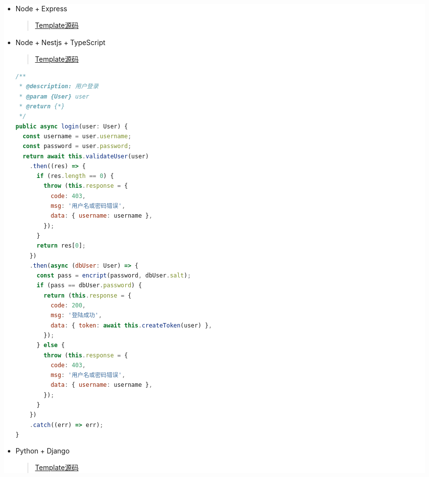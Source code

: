   ```go
  ```

- Node + Express

  > [Template源码](https://github.com/fzf404/ExpressTemp)

- Node + Nestjs + TypeScript

  > [Template源码](https://github.com/fzf404/nest-template)

  ```js
  /**
   * @description: 用户登录
   * @param {User} user
   * @return {*}
   */
  public async login(user: User) {
    const username = user.username;
    const password = user.password;
    return await this.validateUser(user)
      .then((res) => {
        if (res.length == 0) {
          throw (this.response = {
            code: 403,
            msg: '用户名或密码错误',
            data: { username: username },
          });
        }
        return res[0];
      })
      .then(async (dbUser: User) => {
        const pass = encript(password, dbUser.salt);
        if (pass == dbUser.password) {
          return (this.response = {
            code: 200,
            msg: '登陆成功',
            data: { token: await this.createToken(user) },
          });
        } else {
          throw (this.response = {
            code: 403,
            msg: '用户名或密码错误',
            data: { username: username },
          });
        }
      })
      .catch((err) => err);
  }
  ```

- Python + Django

  > [Template源码](https://github.com/fzf404/DjangoTemp)
